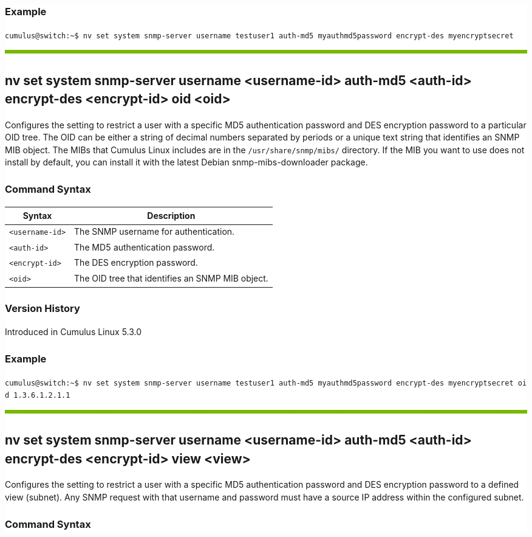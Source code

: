 ### Example

```
cumulus@switch:~$ nv set system snmp-server username testuser1 auth-md5 myauthmd5password encrypt-des myencryptsecret
```

<HR STYLE="BORDER: DASHED RGB(118,185,0) 0.5PX;BACKGROUND-COLOR: RGB(118,185,0);HEIGHT: 4.0PX;"/>

## <h>nv set system snmp-server username \<username-id\> auth-md5 \<auth-id\> encrypt-des \<encrypt-id\> oid \<oid\></h>

Configures the setting to restrict a user with a specific MD5 authentication password and DES encryption password to a particular OID tree. The OID can be either a string of decimal numbers separated by periods or a unique text string that identifies an SNMP MIB object. The MIBs that Cumulus Linux includes are in the `/usr/share/snmp/mibs/` directory. If the MIB you want to use does not install by default, you can install it with the latest Debian snmp-mibs-downloader package.

### Command Syntax

| Syntax |  Description   |
| ---------  | -------------- |
| `<username-id>` | The SNMP username for authentication.|
| `<auth-id>` | The MD5 authentication password.|
| `<encrypt-id>` | The DES encryption password.|
| `<oid>` | The OID tree that identifies an SNMP MIB object.|

### Version History

Introduced in Cumulus Linux 5.3.0

### Example

```
cumulus@switch:~$ nv set system snmp-server username testuser1 auth-md5 myauthmd5password encrypt-des myencryptsecret oid 1.3.6.1.2.1.1
```

<HR STYLE="BORDER: DASHED RGB(118,185,0) 0.5PX;BACKGROUND-COLOR: RGB(118,185,0);HEIGHT: 4.0PX;"/>

## <h>nv set system snmp-server username \<username-id\> auth-md5 \<auth-id\> encrypt-des \<encrypt-id\> view \<view\></h>

Configures the setting to restrict a user with a specific MD5 authentication password and DES encryption password to a defined view (subnet). Any SNMP request with that username and password must have a source IP address within the configured subnet.

### Command Syntax
